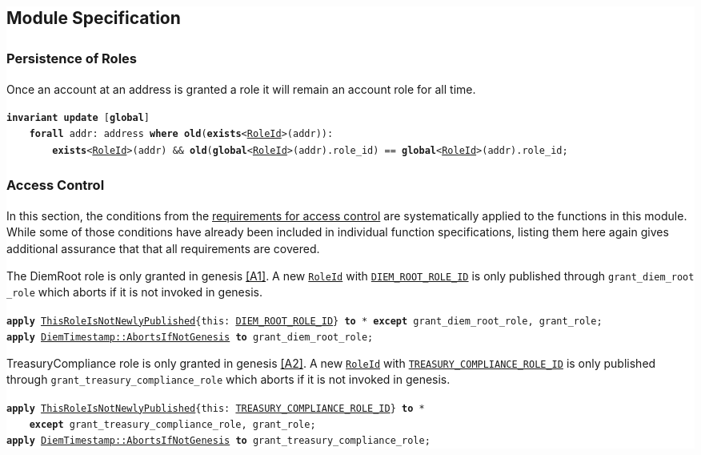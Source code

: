 ## Module Specification



<a name="@Persistence_of_Roles_2"></a>

### Persistence of Roles

Once an account at an address is granted a role it will remain an account role for all time.


<pre><code><b>invariant</b> <b>update</b> [<b>global</b>]
    <b>forall</b> addr: address <b>where</b> <b>old</b>(<b>exists</b>&lt;<a href="Roles.md#0x1_Roles_RoleId">RoleId</a>&gt;(addr)):
        <b>exists</b>&lt;<a href="Roles.md#0x1_Roles_RoleId">RoleId</a>&gt;(addr) && <b>old</b>(<b>global</b>&lt;<a href="Roles.md#0x1_Roles_RoleId">RoleId</a>&gt;(addr).role_id) == <b>global</b>&lt;<a href="Roles.md#0x1_Roles_RoleId">RoleId</a>&gt;(addr).role_id;
</code></pre>



<a name="@Access_Control_3"></a>

### Access Control

In this section, the conditions from the [requirements for access control][ACCESS_CONTROL] are systematically
applied to the functions in this module. While some of those conditions have already been
included in individual function specifications, listing them here again gives additional
assurance that that all requirements are covered.

The DiemRoot role is only granted in genesis [[A1]][ROLE]. A new <code><a href="Roles.md#0x1_Roles_RoleId">RoleId</a></code> with <code><a href="Roles.md#0x1_Roles_DIEM_ROOT_ROLE_ID">DIEM_ROOT_ROLE_ID</a></code> is only
published through <code>grant_diem_root_role</code> which aborts if it is not invoked in genesis.


<pre><code><b>apply</b> <a href="Roles.md#0x1_Roles_ThisRoleIsNotNewlyPublished">ThisRoleIsNotNewlyPublished</a>{this: <a href="Roles.md#0x1_Roles_DIEM_ROOT_ROLE_ID">DIEM_ROOT_ROLE_ID</a>} <b>to</b> * <b>except</b> grant_diem_root_role, grant_role;
<b>apply</b> <a href="DiemTimestamp.md#0x1_DiemTimestamp_AbortsIfNotGenesis">DiemTimestamp::AbortsIfNotGenesis</a> <b>to</b> grant_diem_root_role;
</code></pre>


TreasuryCompliance role is only granted in genesis [[A2]][ROLE]. A new <code><a href="Roles.md#0x1_Roles_RoleId">RoleId</a></code> with <code><a href="Roles.md#0x1_Roles_TREASURY_COMPLIANCE_ROLE_ID">TREASURY_COMPLIANCE_ROLE_ID</a></code> is only
published through <code>grant_treasury_compliance_role</code> which aborts if it is not invoked in genesis.


<pre><code><b>apply</b> <a href="Roles.md#0x1_Roles_ThisRoleIsNotNewlyPublished">ThisRoleIsNotNewlyPublished</a>{this: <a href="Roles.md#0x1_Roles_TREASURY_COMPLIANCE_ROLE_ID">TREASURY_COMPLIANCE_ROLE_ID</a>} <b>to</b> *
    <b>except</b> grant_treasury_compliance_role, grant_role;
<b>apply</b> <a href="DiemTimestamp.md#0x1_DiemTimestamp_AbortsIfNotGenesis">DiemTimestamp::AbortsIfNotGenesis</a> <b>to</b> grant_treasury_compliance_role;
</code></pre>


[//]: # ("File containing references which can be used from documentation")
[ACCESS_CONTROL]: https://github.com/diem/dip/blob/main/dips/dip-2.md
[ROLE]: https://github.com/diem/dip/blob/main/dips/dip-2.md#roles
[PERMISSION]: https://github.com/diem/dip/blob/main/dips/dip-2.md#permissions